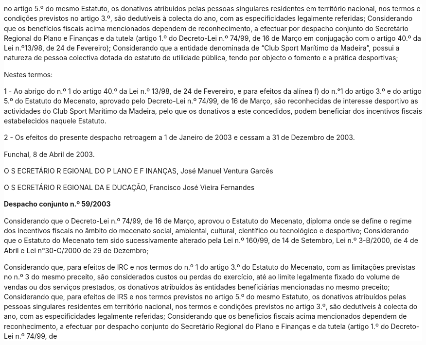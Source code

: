 no artigo 5.º do mesmo Estatuto, os donativos atribuídos pelas
pessoas singulares residentes em território nacional, nos termos
e condições previstos no artigo 3.º, são dedutíveis à colecta do
ano, com as especificidades legalmente referidas;
Considerando que os benefícios fiscais acima mencionados
dependem de reconhecimento, a efectuar por despacho conjunto
do Secretário Regional do Plano e Finanças e da tutela (artigo 1.º
do Decreto-Lei n.º 74/99, de 16 de Março em conjugação com o
artigo 40.º da Lei n.º13/98, de 24 de Fevereiro);
Considerando que a entidade denominada de “Club Sport
Marítimo da Madeira”, possui a natureza de pessoa colectiva
dotada do estatuto de utilidade pública, tendo por objecto o
fomento e a prática desportivas;


Nestes termos:


1 - Ao abrigo do n.º 1 do artigo 40.º da Lei n.º 13/98, de 24
de Fevereiro, e para efeitos da alínea f) do n.°1 do artigo
3.º e do artigo 5.º do Estatuto do Mecenato, aprovado
pelo Decreto-Lei n.º 74/99, de 16 de Março, são
reconhecidas de interesse desportivo as actividades do
Club Sport Marítimo da Madeira, pelo que os donativos
a este concedidos, podem beneficiar dos incentivos
fiscais estabelecidos naquele Estatuto.


2 - Os efeitos do presente despacho retroagem a 1 de
Janeiro de 2003 e cessam a 31 de Dezembro de 2003.


Funchal, 8 de Abril de 2003.


O S ECRETÁRIO R EGIONAL DO P LANO E F INANÇAS, José
Manuel Ventura Garcês


O S ECRETÁRIO R EGIONAL DA E DUCAÇÃO, Francisco José
Vieira Fernandes


**Despacho conjunto n.º 59/2003**


Considerando que o Decreto-Lei n.º 74/99, de 16 de Março,
aprovou o Estatuto do Mecenato, diploma onde se define o
regime dos incentivos fiscais no âmbito do mecenato social,
ambiental, cultural, científico ou tecnológico e desportivo;
Considerando que o Estatuto do Mecenato tem sido
sucessivamente alterado pela Lei n.º 160/99, de 14 de
Setembro, Lei n.º 3-B/2000, de 4 de Abril e Lei n°30-C/2000
de 29 de Dezembro;



Considerando que, para efeitos de IRC e nos termos do n.º 1
do artigo 3.º do Estatuto do Mecenato, com as limitações
previstas no n.º 3 do mesmo preceito, são considerados custos ou
perdas do exercício, até ao limite legalmente fixado do volume
de vendas ou dos serviços prestados, os donativos atribuídos às
entidades beneficiárias mencionadas no mesmo preceito;
Considerando que, para efeitos de IRS e nos termos previstos
no artigo 5.º do mesmo Estatuto, os donativos atribuídos pelas
pessoas singulares residentes em território nacional, nos termos
e condições previstos no artigo 3.º, são dedutíveis à colecta do
ano, com as especificidades legalmente referidas;
Considerando que os benefícios fiscais acima
mencionados dependem de reconhecimento, a efectuar por
despacho conjunto do Secretário Regional do Plano e
Finanças e da tutela (artigo 1.º do Decreto-Lei n.º 74/99, de